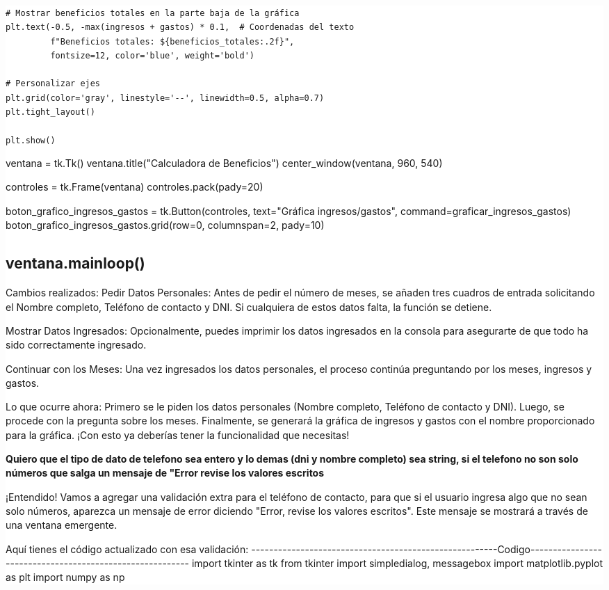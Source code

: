     # Mostrar beneficios totales en la parte baja de la gráfica
    plt.text(-0.5, -max(ingresos + gastos) * 0.1,  # Coordenadas del texto
             f"Beneficios totales: ${beneficios_totales:.2f}", 
             fontsize=12, color='blue', weight='bold')

    # Personalizar ejes
    plt.grid(color='gray', linestyle='--', linewidth=0.5, alpha=0.7)
    plt.tight_layout()

    plt.show()


ventana = tk.Tk()
ventana.title("Calculadora de Beneficios")
center_window(ventana, 960, 540)

controles = tk.Frame(ventana)
controles.pack(pady=20)

boton_grafico_ingresos_gastos = tk.Button(controles, text="Gráfica ingresos/gastos", command=graficar_ingresos_gastos)
boton_grafico_ingresos_gastos.grid(row=0, columnspan=2, pady=10)

ventana.mainloop()
----------------------------------------------------------------------------------------------------------------------
Cambios realizados:
Pedir Datos Personales: Antes de pedir el número de meses, se añaden tres cuadros de entrada solicitando el Nombre completo, Teléfono de contacto y DNI. Si cualquiera de estos datos falta, la función se detiene.

Mostrar Datos Ingresados: Opcionalmente, puedes imprimir los datos ingresados en la consola para asegurarte de que todo ha sido correctamente ingresado.

Continuar con los Meses: Una vez ingresados los datos personales, el proceso continúa preguntando por los meses, ingresos y gastos.

Lo que ocurre ahora:
Primero se le piden los datos personales (Nombre completo, Teléfono de contacto y DNI).
Luego, se procede con la pregunta sobre los meses.
Finalmente, se generará la gráfica de ingresos y gastos con el nombre proporcionado para la gráfica.
¡Con esto ya deberías tener la funcionalidad que necesitas!

**Quiero que el tipo de dato de telefono sea entero y lo demas (dni y nombre completo) sea string, si el telefono no son solo números que salga un mensaje de "Error revise los valores escritos**

¡Entendido! Vamos a agregar una validación extra para el teléfono de contacto, para que si el usuario ingresa algo que no sean solo números, aparezca un mensaje de error diciendo "Error, revise los valores escritos". Este mensaje se mostrará a través de una ventana emergente.

Aquí tienes el código actualizado con esa validación:
-------------------------------------------------------Codigo---------------------------------------------------------
import tkinter as tk
from tkinter import simpledialog, messagebox
import matplotlib.pyplot as plt
import numpy as np
